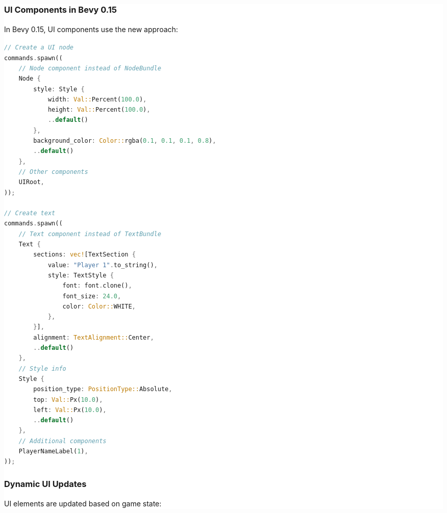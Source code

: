 ### UI Components in Bevy 0.15

In Bevy 0.15, UI components use the new approach:

```rust
// Create a UI node
commands.spawn((
    // Node component instead of NodeBundle
    Node {
        style: Style {
            width: Val::Percent(100.0),
            height: Val::Percent(100.0),
            ..default()
        },
        background_color: Color::rgba(0.1, 0.1, 0.1, 0.8),
        ..default()
    },
    // Other components
    UIRoot,
));

// Create text
commands.spawn((
    // Text component instead of TextBundle
    Text {
        sections: vec![TextSection {
            value: "Player 1".to_string(),
            style: TextStyle {
                font: font.clone(),
                font_size: 24.0,
                color: Color::WHITE,
            },
        }],
        alignment: TextAlignment::Center,
        ..default()
    },
    // Style info
    Style {
        position_type: PositionType::Absolute,
        top: Val::Px(10.0),
        left: Val::Px(10.0),
        ..default()
    },
    // Additional components
    PlayerNameLabel(1),
));
```

### Dynamic UI Updates

UI elements are updated based on game state:
